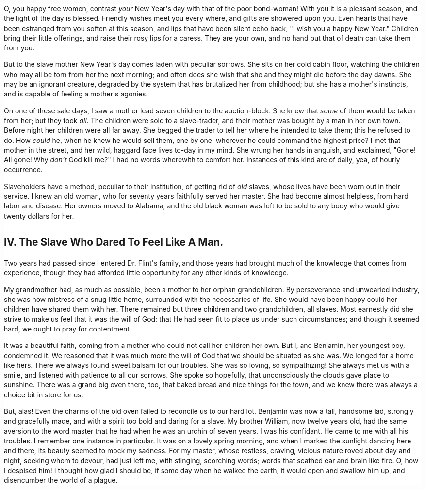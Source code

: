 O, you happy free women, contrast _your_ New Year's day with that of the poor bond-woman! With you it is a pleasant season, and the light of the day is blessed. Friendly wishes meet you every where, and gifts are showered upon you. Even hearts that have been estranged from you soften at this season, and lips that have been silent echo back, "I wish you a happy New Year." Children bring their little offerings, and raise their rosy lips for a caress. They are your own, and no hand but that of death can take them from you.

But to the slave mother New Year's day comes laden with peculiar sorrows. She sits on her cold cabin floor, watching the children who may all be torn from her the next morning; and often does she wish that she and they might die before the day dawns. She may be an ignorant creature, degraded by the system that has brutalized her from childhood; but she has a mother's instincts, and is capable of feeling a mother's agonies.

On one of these sale days, I saw a mother lead seven children to the auction-block. She knew that _some_ of them would be taken from her; but they took _all_. The children were sold to a slave-trader, and their mother was bought by a man in her own town. Before night her children were all far away. She begged the trader to tell her where he intended to take them; this he refused to do. How _could_ he, when he knew he would sell them, one by one, wherever he could command the highest price? I met that mother in the street, and her wild, haggard face lives to-day in my mind. She wrung her hands in anguish, and exclaimed, "Gone! All gone! Why _don't_ God kill me?" I had no words wherewith to comfort her. Instances of this kind are of daily, yea, of hourly occurrence.

Slaveholders have a method, peculiar to their institution, of getting rid of _old_ slaves, whose lives have been worn out in their service. I knew an old woman, who for seventy years faithfully served her master. She had become almost helpless, from hard labor and disease. Her owners moved to Alabama, and the old black woman was left to be sold to any body who would give twenty dollars for her.


##  IV. The Slave Who Dared To Feel Like A Man.

Two years had passed since I entered Dr. Flint's family, and those years had brought much of the knowledge that comes from experience, though they had afforded little opportunity for any other kinds of knowledge.

My grandmother had, as much as possible, been a mother to her orphan grandchildren. By perseverance and unwearied industry, she was now mistress of a snug little home, surrounded with the necessaries of life. She would have been happy could her children have shared them with her. There remained but three children and two grandchildren, all slaves. Most earnestly did she strive to make us feel that it was the will of God: that He had seen fit to place us under such circumstances; and though it seemed hard, we ought to pray for contentment.

It was a beautiful faith, coming from a mother who could not call her children her own. But I, and Benjamin, her youngest boy, condemned it. We reasoned that it was much more the will of God that we should be situated as she was. We longed for a home like hers. There we always found sweet balsam for our troubles. She was so loving, so sympathizing! She always met us with a smile, and listened with patience to all our sorrows. She spoke so hopefully, that unconsciously the clouds gave place to sunshine. There was a grand big oven there, too, that baked bread and nice things for the town, and we knew there was always a choice bit in store for us.

But, alas! Even the charms of the old oven failed to reconcile us to our hard lot. Benjamin was now a tall, handsome lad, strongly and gracefully made, and with a spirit too bold and daring for a slave. My brother William, now twelve years old, had the same aversion to the word master that he had when he was an urchin of seven years. I was his confidant. He came to me with all his troubles. I remember one instance in particular. It was on a lovely spring morning, and when I marked the sunlight dancing here and there, its beauty seemed to mock my sadness. For my master, whose restless, craving, vicious nature roved about day and night, seeking whom to devour, had just left me, with stinging, scorching words; words that scathed ear and brain like fire. O, how I despised him! I thought how glad I should be, if some day when he walked the earth, it would open and swallow him up, and disencumber the world of a plague.
